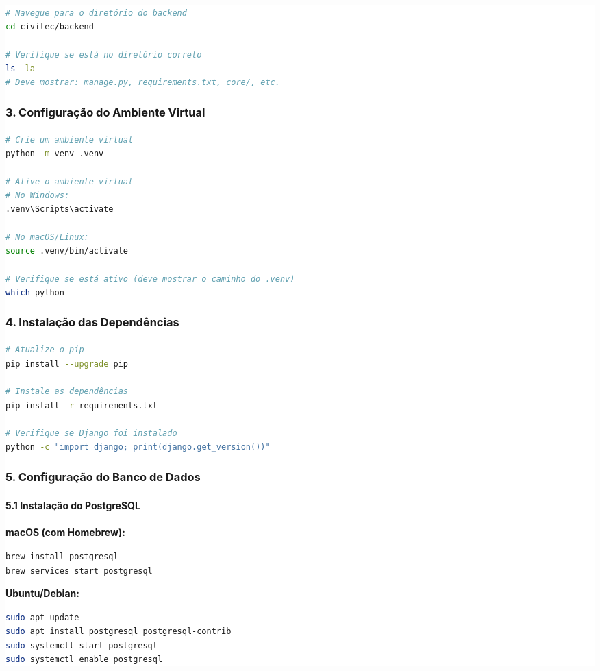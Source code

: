 ```bash
# Navegue para o diretório do backend
cd civitec/backend

# Verifique se está no diretório correto
ls -la
# Deve mostrar: manage.py, requirements.txt, core/, etc.
```

### 3. Configuração do Ambiente Virtual

```bash
# Crie um ambiente virtual
python -m venv .venv

# Ative o ambiente virtual
# No Windows:
.venv\Scripts\activate

# No macOS/Linux:
source .venv/bin/activate

# Verifique se está ativo (deve mostrar o caminho do .venv)
which python
```

### 4. Instalação das Dependências

```bash
# Atualize o pip
pip install --upgrade pip

# Instale as dependências
pip install -r requirements.txt

# Verifique se Django foi instalado
python -c "import django; print(django.get_version())"
```

### 5. Configuração do Banco de Dados

#### 5.1 Instalação do PostgreSQL

**macOS (com Homebrew):**
```bash
brew install postgresql
brew services start postgresql
```

**Ubuntu/Debian:**
```bash
sudo apt update
sudo apt install postgresql postgresql-contrib
sudo systemctl start postgresql
sudo systemctl enable postgresql
```
